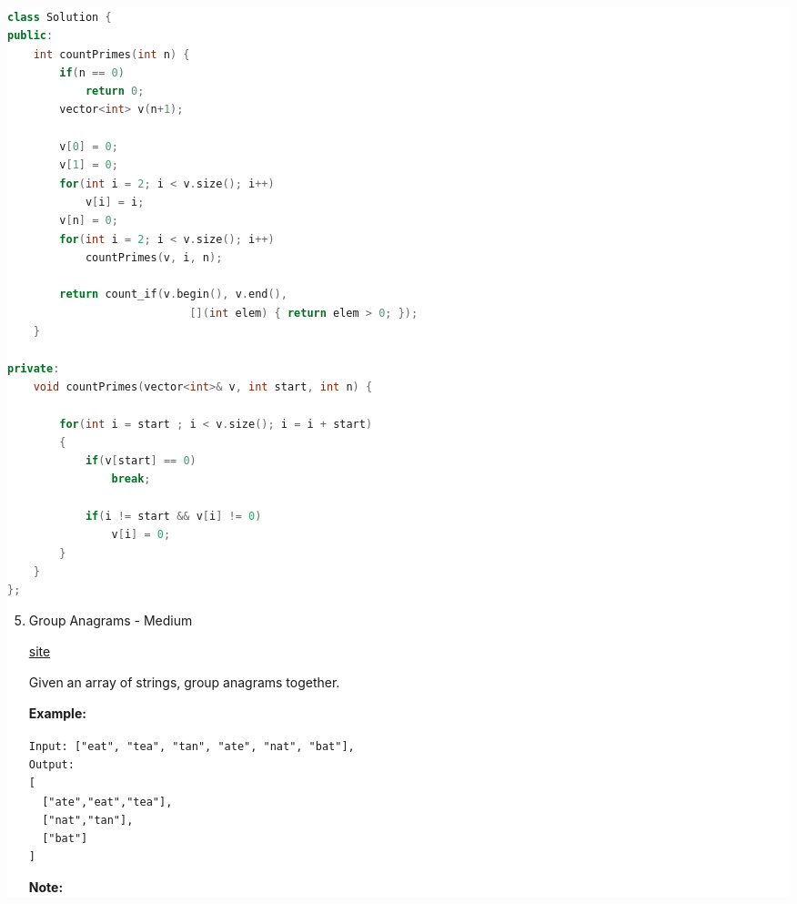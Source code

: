    ```c++
   class Solution {
   public:
       int countPrimes(int n) {
           if(n == 0)
               return 0;
           vector<int> v(n+1);
           
           v[0] = 0;
           v[1] = 0;
           for(int i = 2; i < v.size(); i++)
               v[i] = i;
           v[n] = 0;
           for(int i = 2; i < v.size(); i++)
               countPrimes(v, i, n);
   
           return count_if(v.begin(), v.end(),
                               [](int elem) { return elem > 0; });
       }
   
   private:
       void countPrimes(vector<int>& v, int start, int n) {
           
           for(int i = start ; i < v.size(); i = i + start)
           {
               if(v[start] == 0)
                   break;
               
               if(i != start && v[i] != 0)
                   v[i] = 0;
           }
       }
   };
   ```

5. Group Anagrams - Medium

   [site](https://leetcode.com/problems/group-anagrams/)

   Given an array of strings, group anagrams together.

   **Example:**

   ```
   Input: ["eat", "tea", "tan", "ate", "nat", "bat"],
   Output:
   [
     ["ate","eat","tea"],
     ["nat","tan"],
     ["bat"]
   ]
   ```

   **Note:**
